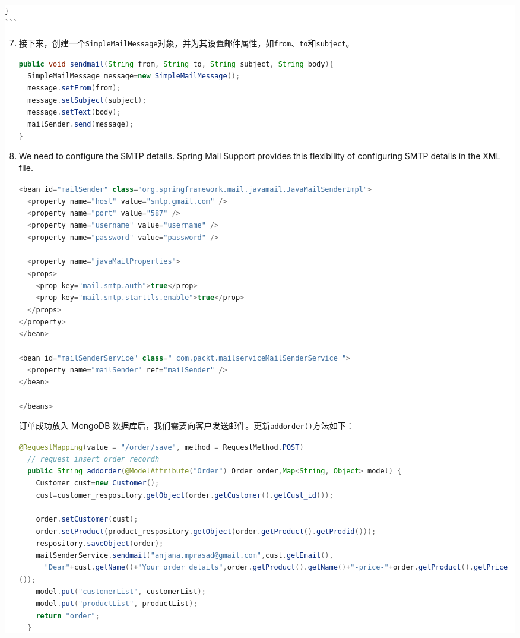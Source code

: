     }
    ```

7.  接下来，创建一个`SimpleMailMessage`对象，并为其设置邮件属性，如`from`、`to`和`subject`。

    ```java
    public void sendmail(String from, String to, String subject, String body){
      SimpleMailMessage message=new SimpleMailMessage();
      message.setFrom(from);
      message.setSubject(subject);
      message.setText(body);
      mailSender.send(message);
    }
    ```

8.  We need to configure the SMTP details. Spring Mail Support provides this flexibility of configuring SMTP details in the XML file.

    ```java
    <bean id="mailSender" class="org.springframework.mail.javamail.JavaMailSenderImpl">
      <property name="host" value="smtp.gmail.com" />
      <property name="port" value="587" />
      <property name="username" value="username" />
      <property name="password" value="password" />

      <property name="javaMailProperties">
      <props>
        <prop key="mail.smtp.auth">true</prop>
        <prop key="mail.smtp.starttls.enable">true</prop>
      </props>
    </property>
    </bean>

    <bean id="mailSenderService" class=" com.packt.mailserviceMailSenderService ">
      <property name="mailSender" ref="mailSender" />
    </bean>

    </beans>
    ```

    订单成功放入 MongoDB 数据库后，我们需要向客户发送邮件。更新`addorder()`方法如下：

    ```java
    @RequestMapping(value = "/order/save", method = RequestMethod.POST)
      // request insert order recordh
      public String addorder(@ModelAttribute("Order") Order order,Map<String, Object> model) {
        Customer cust=new Customer();
        cust=customer_respository.getObject(order.getCustomer().getCust_id());

        order.setCustomer(cust);
        order.setProduct(product_respository.getObject(order.getProduct().getProdid()));
        respository.saveObject(order);
        mailSenderService.sendmail("anjana.mprasad@gmail.com",cust.getEmail(),
          "Dear"+cust.getName()+"Your order details",order.getProduct().getName()+"-price-"+order.getProduct().getPrice());
        model.put("customerList", customerList);
        model.put("productList", productList);
        return "order";
      }
    ```
